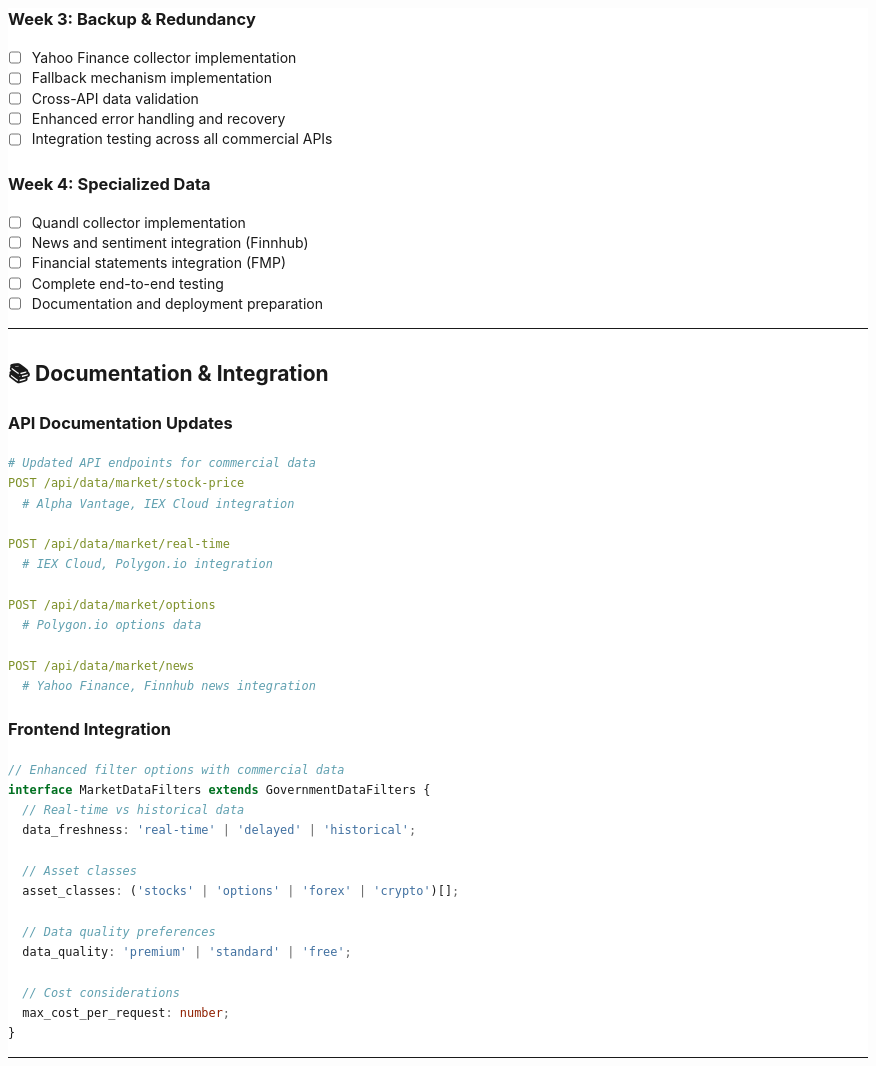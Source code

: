 ### **Week 3: Backup & Redundancy**
- [ ] Yahoo Finance collector implementation  
- [ ] Fallback mechanism implementation
- [ ] Cross-API data validation
- [ ] Enhanced error handling and recovery
- [ ] Integration testing across all commercial APIs

### **Week 4: Specialized Data**
- [ ] Quandl collector implementation
- [ ] News and sentiment integration (Finnhub)
- [ ] Financial statements integration (FMP)
- [ ] Complete end-to-end testing
- [ ] Documentation and deployment preparation

---

## 📚 **Documentation & Integration**

### **API Documentation Updates**

```yaml
# Updated API endpoints for commercial data
POST /api/data/market/stock-price
  # Alpha Vantage, IEX Cloud integration
  
POST /api/data/market/real-time  
  # IEX Cloud, Polygon.io integration
  
POST /api/data/market/options
  # Polygon.io options data
  
POST /api/data/market/news
  # Yahoo Finance, Finnhub news integration
```

### **Frontend Integration**

```typescript
// Enhanced filter options with commercial data
interface MarketDataFilters extends GovernmentDataFilters {
  // Real-time vs historical data
  data_freshness: 'real-time' | 'delayed' | 'historical';
  
  // Asset classes
  asset_classes: ('stocks' | 'options' | 'forex' | 'crypto')[];
  
  // Data quality preferences  
  data_quality: 'premium' | 'standard' | 'free';
  
  // Cost considerations
  max_cost_per_request: number;
}
```

---